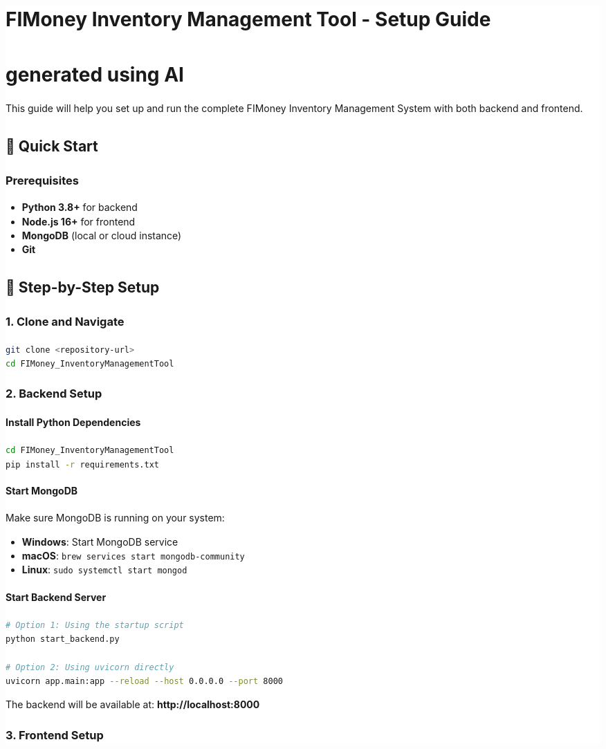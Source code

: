 # FIMoney Inventory Management Tool - Setup Guide

# generated using AI

This guide will help you set up and run the complete FIMoney Inventory Management System with both backend and frontend.

## 🎯 Quick Start

### Prerequisites
- **Python 3.8+** for backend
- **Node.js 16+** for frontend  
- **MongoDB** (local or cloud instance)
- **Git**

## 🚀 Step-by-Step Setup

### 1. Clone and Navigate
```bash
git clone <repository-url>
cd FIMoney_InventoryManagementTool
```

### 2. Backend Setup

#### Install Python Dependencies
```bash
cd FIMoney_InventoryManagementTool
pip install -r requirements.txt
```

#### Start MongoDB
Make sure MongoDB is running on your system:
- **Windows**: Start MongoDB service
- **macOS**: `brew services start mongodb-community`
- **Linux**: `sudo systemctl start mongod`

#### Start Backend Server
```bash
# Option 1: Using the startup script
python start_backend.py

# Option 2: Using uvicorn directly
uvicorn app.main:app --reload --host 0.0.0.0 --port 8000
```

The backend will be available at: **http://localhost:8000**

### 3. Frontend Setup

